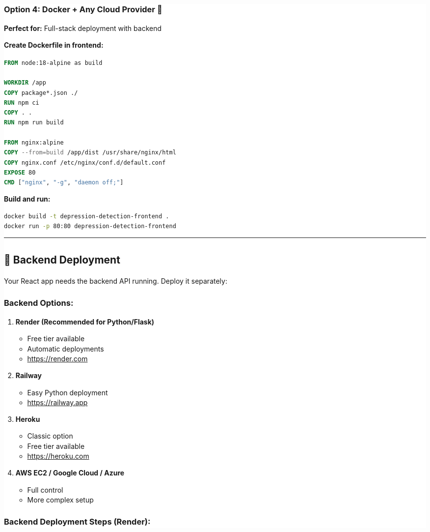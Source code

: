### Option 4: Docker + Any Cloud Provider 🐳

**Perfect for:** Full-stack deployment with backend

**Create Dockerfile in frontend:**
```dockerfile
FROM node:18-alpine as build

WORKDIR /app
COPY package*.json ./
RUN npm ci
COPY . .
RUN npm run build

FROM nginx:alpine
COPY --from=build /app/dist /usr/share/nginx/html
COPY nginx.conf /etc/nginx/conf.d/default.conf
EXPOSE 80
CMD ["nginx", "-g", "daemon off;"]
```

**Build and run:**
```bash
docker build -t depression-detection-frontend .
docker run -p 80:80 depression-detection-frontend
```

---

## 🔧 Backend Deployment

Your React app needs the backend API running. Deploy it separately:

### Backend Options:

1. **Render (Recommended for Python/Flask)**
   - Free tier available
   - Automatic deployments
   - https://render.com

2. **Railway**
   - Easy Python deployment
   - https://railway.app

3. **Heroku**
   - Classic option
   - Free tier available
   - https://heroku.com

4. **AWS EC2 / Google Cloud / Azure**
   - Full control
   - More complex setup

### Backend Deployment Steps (Render):
